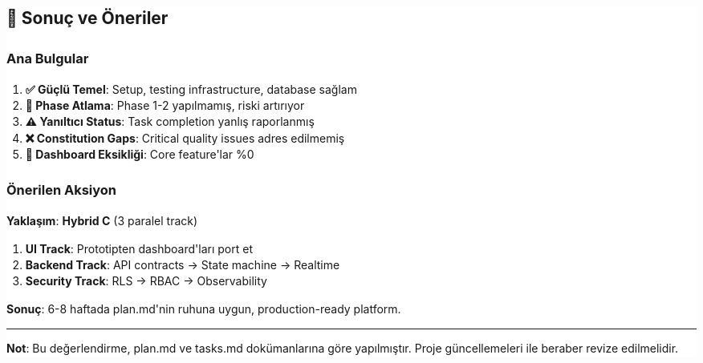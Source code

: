 
## 🎯 Sonuç ve Öneriler

### Ana Bulgular

1. **✅ Güçlü Temel**: Setup, testing infrastructure, database sağlam
2. **🔴 Phase Atlama**: Phase 1-2 yapılmamış, riski artırıyor
3. **⚠️ Yanıltıcı Status**: Task completion yanlış raporlanmış
4. **❌ Constitution Gaps**: Critical quality issues adres edilmemiş
5. **🔴 Dashboard Eksikliği**: Core feature'lar %0

### Önerilen Aksiyon

**Yaklaşım**: **Hybrid C** (3 paralel track)

1. **UI Track**: Prototipten dashboard'ları port et
2. **Backend Track**: API contracts → State machine → Realtime
3. **Security Track**: RLS → RBAC → Observability

**Sonuç**: 6-8 haftada plan.md'nin ruhuna uygun, production-ready platform.

---

**Not**: Bu değerlendirme, plan.md ve tasks.md dokümanlarına göre yapılmıştır. Proje güncellemeleri ile beraber revize edilmelidir.
